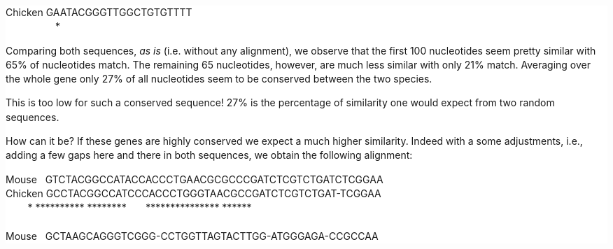 <span class="seqname">Chicken&nbsp;</span><span class="G">G</span><span class="A">AA</span><span class="T">T</span><span class="A">A</span><span class="C">C</span><span class="G">GGG</span><span class="T">TT</span><span class="G">GG</span><span class="C">C</span><span class="T">T</span><span class="G">G</span><span class="T">T</span><span class="G">G</span><span class="T">TTTT</span><br/>
<span class="seqname">&nbsp;&nbsp;&nbsp;&nbsp;&nbsp;&nbsp;&nbsp;&nbsp;</span><span class="&nbsp;">&nbsp;&nbsp;&nbsp;&nbsp;&nbsp;&nbsp;</span><span class="*">*</span><span class="&nbsp;">&nbsp;&nbsp;&nbsp;</span><span class="*">*</span><span class="&nbsp;">&nbsp;</span><span class="*">*</span><br/>
</div>

Comparing both sequences, _as is_ (i.e. without any alignment), we observe that the first 100 nucleotides seem pretty similar with 65% of nucleotides match. The remaining 65 nucleotides, however, are much less similar with only 21% match. Averaging over the whole gene only 27% of all nucleotides seem to be conserved between the two species.

This is too low for such a conserved sequence! 27% is the percentage of similarity one would expect from two random sequences.

How can it be? If these genes are highly conserved we expect a much higher similarity. Indeed with a some adjustments, i.e., adding a few gaps here and there in both sequences, we obtain the following alignment:

<div align="left" id="DNA">
<span class="seqname">Mouse&nbsp;&nbsp;&nbsp;</span><span class="G">G</span><span class="T">T</span><span class="C">C</span><span class="T">T</span><span class="A">A</span><span class="C">C</span><span class="G">GG</span><span class="C">CC</span><span class="A">A</span><span class="T">T</span><span class="A">A</span><span class="C">CC</span><span class="A">A</span><span class="C">CCC</span><span class="T">T</span><span class="G">G</span><span class="A">AA</span><span class="C">C</span><span class="G">G</span><span class="C">C</span><span class="G">G</span><span class="C">CCC</span><span class="G">G</span><span class="A">A</span><span class="T">T</span><span class="C">C</span><span class="T">T</span><span class="C">C</span><span class="G">G</span><span class="T">T</span><span class="C">C</span><span class="T">T</span><span class="G">G</span><span class="A">A</span><span class="T">T</span><span class="C">C</span><span class="T">T</span><span class="C">C</span><span class="G">GG</span><span class="A">AA</span><br/>
<span class="seqname">Chicken&nbsp;</span><span class="G">G</span><span class="C">CC</span><span class="T">T</span><span class="A">A</span><span class="C">C</span><span class="G">GG</span><span class="C">CC</span><span class="A">A</span><span class="T">T</span><span class="C">CCC</span><span class="A">A</span><span class="C">CCC</span><span class="T">T</span><span class="G">GGG</span><span class="T">T</span><span class="A">AA</span><span class="C">C</span><span class="G">G</span><span class="C">CC</span><span class="G">G</span><span class="A">A</span><span class="T">T</span><span class="C">C</span><span class="T">T</span><span class="C">C</span><span class="G">G</span><span class="T">T</span><span class="C">C</span><span class="T">T</span><span class="G">G</span><span class="A">A</span><span class="T">T</span><span class="-">-</span><span class="T">T</span><span class="C">C</span><span class="G">GG</span><span class="A">AA</span><br/>
<span class="seqname">&nbsp;&nbsp;&nbsp;&nbsp;&nbsp;&nbsp;&nbsp;&nbsp;</span><span class="*">*</span><span class="&nbsp;">&nbsp;</span><span class="*">**********</span><span class="&nbsp;">&nbsp;</span><span class="*">********</span><span class="&nbsp;">&nbsp;&nbsp;&nbsp;&nbsp;&nbsp;&nbsp;&nbsp;</span><span class="*">***************</span><span class="&nbsp;">&nbsp;</span><span class="*">******</span><br/>
<br/>
<span class="seqname">Mouse&nbsp;&nbsp;&nbsp;</span><span class="G">G</span><span class="C">C</span><span class="T">T</span><span class="A">AA</span><span class="G">G</span><span class="C">C</span><span class="A">A</span><span class="G">GGG</span><span class="T">T</span><span class="C">C</span><span class="G">GGG</span><span class="-">-</span><span class="C">CC</span><span class="T">T</span><span class="G">GG</span><span class="T">TT</span><span class="A">A</span><span class="G">G</span><span class="T">T</span><span class="A">A</span><span class="C">C</span><span class="T">TT</span><span class="G">GG</span><span class="-">-</span><span class="A">A</span><span class="T">T</span><span class="G">GGG</span><span class="A">A</span><span class="G">G</span><span class="A">A</span><span class="-">-</span><span class="C">CC</span><span class="G">G</span><span class="C">CC</span><span class="A">AA</span><br/>